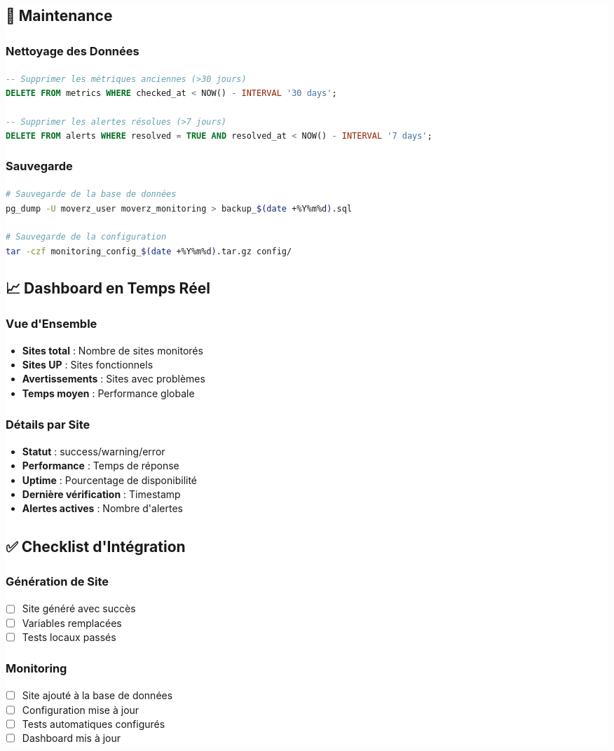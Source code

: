 ## 🔄 **Maintenance**

### **Nettoyage des Données**
```sql
-- Supprimer les métriques anciennes (>30 jours)
DELETE FROM metrics WHERE checked_at < NOW() - INTERVAL '30 days';

-- Supprimer les alertes résolues (>7 jours)
DELETE FROM alerts WHERE resolved = TRUE AND resolved_at < NOW() - INTERVAL '7 days';
```

### **Sauvegarde**
```bash
# Sauvegarde de la base de données
pg_dump -U moverz_user moverz_monitoring > backup_$(date +%Y%m%d).sql

# Sauvegarde de la configuration
tar -czf monitoring_config_$(date +%Y%m%d).tar.gz config/
```

## 📈 **Dashboard en Temps Réel**

### **Vue d'Ensemble**
- **Sites total** : Nombre de sites monitorés
- **Sites UP** : Sites fonctionnels
- **Avertissements** : Sites avec problèmes
- **Temps moyen** : Performance globale

### **Détails par Site**
- **Statut** : success/warning/error
- **Performance** : Temps de réponse
- **Uptime** : Pourcentage de disponibilité
- **Dernière vérification** : Timestamp
- **Alertes actives** : Nombre d'alertes

## ✅ **Checklist d'Intégration**

### **Génération de Site**
- [ ] Site généré avec succès
- [ ] Variables remplacées
- [ ] Tests locaux passés

### **Monitoring**
- [ ] Site ajouté à la base de données
- [ ] Configuration mise à jour
- [ ] Tests automatiques configurés
- [ ] Dashboard mis à jour
